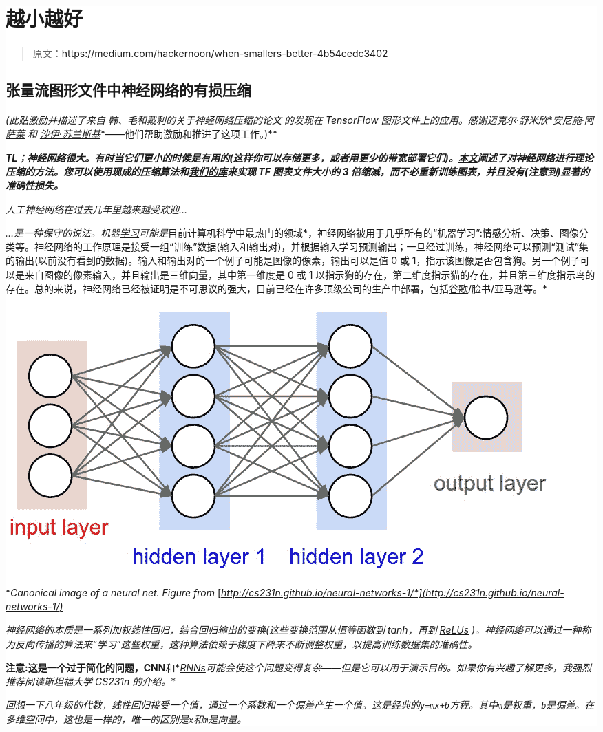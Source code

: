 # 越小越好

> 原文：<https://medium.com/hackernoon/when-smallers-better-4b54cedc3402>

## 张量流图形文件中神经网络的有损压缩

*(此贴激励并描述了来自* [*韩、毛和戴利的关于神经网络压缩的论文*](https://arxiv.org/abs/1510.00149) *的发现在 TensorFlow 图形文件上的应用。感谢迈克尔·舒米欣**[*安尼施·阿萨莱*](http://www.anishathalye.com/) *和* [*沙伊·苏兰斯基*](https://github.com/iahs)*——他们帮助激励和推进了这项工作。)**

***TL；神经网络很大。有时当它们更小的时候是有用的(这样你可以存储更多，或者用更少的带宽部署它们)。[本文](https://arxiv.org/abs/1510.00149)阐述了对神经网络进行理论压缩的方法。您可以使用现成的压缩算法和[我们的库](https://github.com/tomasreimers/tensorflow-graph-compression)来实现 TF 图表文件大小的 3 倍缩减，而不必重新训练图表，并且没有(注意到)显著的准确性损失。***

*人工神经网络在过去几年里越来越受欢迎…*

*…是一种保守的说法。机器[学习](https://hackernoon.com/tagged/learning)可能是*目前计算机科学中最热门的领域*，神经网络被用于几乎所有的“机器学习”:情感分析、决策、图像分类等。神经网络的工作原理是接受一组“训练”数据(输入和输出对)，并根据输入学习预测输出；一旦经过训练，神经网络可以预测“测试”集的输出(以前没有看到的数据)。输入和输出对的一个例子可能是图像的像素，输出可以是值 0 或 1，指示该图像是否包含狗。另一个例子可以是来自图像的像素输入，并且输出是三维向量，其中第一维度是 0 或 1 以指示狗的存在，第二维度指示猫的存在，并且第三维度指示鸟的存在。总的来说，神经网络已经被证明是不可思议的强大，目前已经在许多顶级公司的生产中部署，包括[谷歌](https://hackernoon.com/tagged/google)/脸书/亚马逊等。*

*![](img/377d93feaa1e33ac62107ba46f2d3f8e.png)*

**Canonical image of a neural net. Figure from* [*http://cs231n.github.io/neural-networks-1/*](http://cs231n.github.io/neural-networks-1/)*

*神经网络的本质是一系列加权线性回归，结合回归输出的变换(这些变换范围从恒等函数到 tanh，再到 [ReLUs](https://en.wikipedia.org/wiki/Rectifier_(neural_networks)) )。神经网络可以通过一种称为反向传播的算法来“学习”这些权重，这种算法依赖于梯度下降来不断调整权重，以提高训练数据集的准确性。*

**注意:这是一个过于简化的问题，CNN**和*[*RNNs*](https://en.wikipedia.org/wiki/Recurrent_neural_network)*可能会使这个问题变得复杂——但是它可以用于演示目的。如果你有兴趣了解更多，我强烈推荐阅读斯坦福大学 CS231n* *的介绍。**

*回想一下八年级的代数，线性回归接受一个值，通过一个系数和一个偏差产生一个值。这是经典的`y=mx+b`方程。其中`m`是权重，`b`是偏差。在多维空间中，这也是一样的，唯一的区别是`x`和`m`是向量。*
